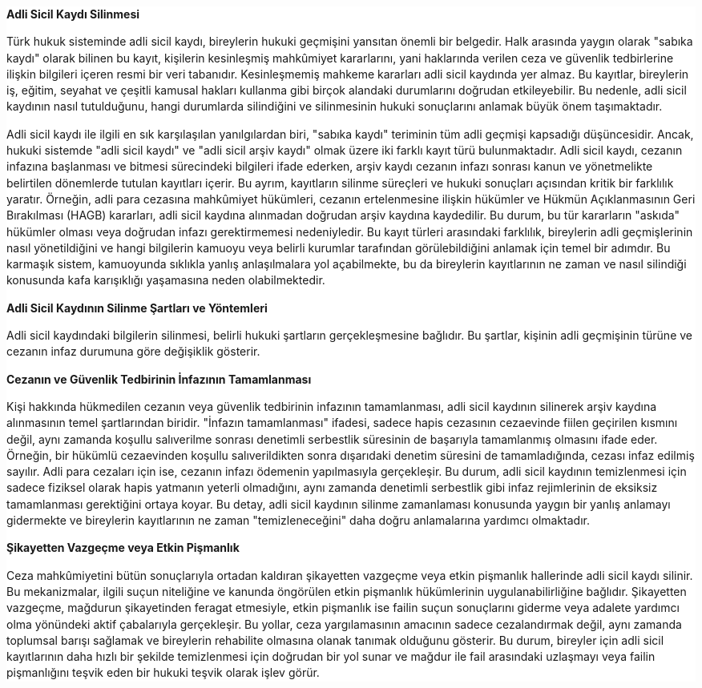 **Adli Sicil Kaydı Silinmesi**

Türk hukuk sisteminde adli sicil kaydı, bireylerin hukuki geçmişini yansıtan önemli bir belgedir. Halk arasında yaygın olarak "sabıka kaydı" olarak bilinen bu kayıt, kişilerin kesinleşmiş mahkûmiyet kararlarını, yani haklarında verilen ceza ve güvenlik tedbirlerine ilişkin bilgileri içeren resmi bir veri tabanıdır. Kesinleşmemiş mahkeme kararları adli sicil kaydında yer almaz. Bu kayıtlar, bireylerin iş, eğitim, seyahat ve çeşitli kamusal hakları kullanma gibi birçok alandaki durumlarını doğrudan etkileyebilir. Bu nedenle, adli sicil kaydının nasıl tutulduğunu, hangi durumlarda silindiğini ve silinmesinin hukuki sonuçlarını anlamak büyük önem taşımaktadır.

Adli sicil kaydı ile ilgili en sık karşılaşılan yanılgılardan biri, "sabıka kaydı" teriminin tüm adli geçmişi kapsadığı düşüncesidir. Ancak, hukuki sistemde "adli sicil kaydı" ve "adli sicil arşiv kaydı" olmak üzere iki farklı kayıt türü bulunmaktadır. Adli sicil kaydı, cezanın infazına başlanması ve bitmesi sürecindeki bilgileri ifade ederken, arşiv kaydı cezanın infazı sonrası kanun ve yönetmelikte belirtilen dönemlerde tutulan kayıtları içerir. Bu ayrım, kayıtların silinme süreçleri ve hukuki sonuçları açısından kritik bir farklılık yaratır. Örneğin, adli para cezasına mahkûmiyet hükümleri, cezanın ertelenmesine ilişkin hükümler ve Hükmün Açıklanmasının Geri Bırakılması (HAGB) kararları, adli sicil kaydına alınmadan doğrudan arşiv kaydına kaydedilir. Bu durum, bu tür kararların "askıda" hükümler olması veya doğrudan infazı gerektirmemesi nedeniyledir. Bu kayıt türleri arasındaki farklılık, bireylerin adli geçmişlerinin nasıl yönetildiğini ve hangi bilgilerin kamuoyu veya belirli kurumlar tarafından görülebildiğini anlamak için temel bir adımdır. Bu karmaşık sistem, kamuoyunda sıklıkla yanlış anlaşılmalara yol açabilmekte, bu da bireylerin kayıtlarının ne zaman ve nasıl silindiği konusunda kafa karışıklığı yaşamasına neden olabilmektedir.

**Adli Sicil Kaydının Silinme Şartları ve Yöntemleri**

Adli sicil kaydındaki bilgilerin silinmesi, belirli hukuki şartların gerçekleşmesine bağlıdır. Bu şartlar, kişinin adli geçmişinin türüne ve cezanın infaz durumuna göre değişiklik gösterir.

**Cezanın ve Güvenlik Tedbirinin İnfazının Tamamlanması**

Kişi hakkında hükmedilen cezanın veya güvenlik tedbirinin infazının tamamlanması, adli sicil kaydının silinerek arşiv kaydına alınmasının temel şartlarından biridir. "İnfazın tamamlanması" ifadesi, sadece hapis cezasının cezaevinde fiilen geçirilen kısmını değil, aynı zamanda koşullu salıverilme sonrası denetimli serbestlik süresinin de başarıyla tamamlanmış olmasını ifade eder. Örneğin, bir hükümlü cezaevinden koşullu salıverildikten sonra dışarıdaki denetim süresini de tamamladığında, cezası infaz edilmiş sayılır. Adli para cezaları için ise, cezanın infazı ödemenin yapılmasıyla gerçekleşir. Bu durum, adli sicil kaydının temizlenmesi için sadece fiziksel olarak hapis yatmanın yeterli olmadığını, aynı zamanda denetimli serbestlik gibi infaz rejimlerinin de eksiksiz tamamlanması gerektiğini ortaya koyar. Bu detay, adli sicil kaydının silinme zamanlaması konusunda yaygın bir yanlış anlamayı gidermekte ve bireylerin kayıtlarının ne zaman "temizleneceğini" daha doğru anlamalarına yardımcı olmaktadır.

**Şikayetten Vazgeçme veya Etkin Pişmanlık**

Ceza mahkûmiyetini bütün sonuçlarıyla ortadan kaldıran şikayetten vazgeçme veya etkin pişmanlık hallerinde adli sicil kaydı silinir. Bu mekanizmalar, ilgili suçun niteliğine ve kanunda öngörülen etkin pişmanlık hükümlerinin uygulanabilirliğine bağlıdır. Şikayetten vazgeçme, mağdurun şikayetinden feragat etmesiyle, etkin pişmanlık ise failin suçun sonuçlarını giderme veya adalete yardımcı olma yönündeki aktif çabalarıyla gerçekleşir. Bu yollar, ceza yargılamasının amacının sadece cezalandırmak değil, aynı zamanda toplumsal barışı sağlamak ve bireylerin rehabilite olmasına olanak tanımak olduğunu gösterir. Bu durum, bireyler için adli sicil kayıtlarının daha hızlı bir şekilde temizlenmesi için doğrudan bir yol sunar ve mağdur ile fail arasındaki uzlaşmayı veya failin pişmanlığını teşvik eden bir hukuki teşvik olarak işlev görür.
